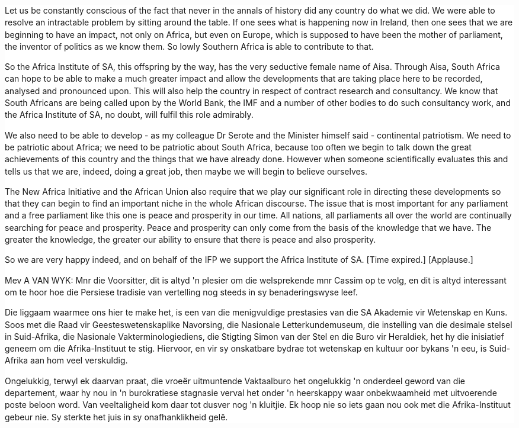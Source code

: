 Let us be constantly conscious of the fact that never in the annals of
history did any country do what we did. We were able to resolve an
intractable problem by sitting around the table. If one sees what is
happening now in Ireland, then one sees that we are beginning to have an
impact, not only on Africa, but even on Europe, which is supposed to have
been the mother of parliament, the inventor of politics as we know them. So
lowly Southern Africa is able to contribute to that.

So the Africa Institute of SA, this offspring by the way, has the very
seductive female name of Aisa. Through Aisa, South Africa can hope to be
able to make a much greater impact and allow the developments that are
taking place here to be recorded, analysed and pronounced upon. This will
also help the country in respect of contract research and consultancy. We
know that South Africans are being called upon by the World Bank, the IMF
and a number of other bodies to do such consultancy work, and the Africa
Institute of SA, no doubt, will fulfil this role admirably.

We also need to be able to develop - as my colleague Dr Serote and the
Minister himself said - continental patriotism. We need to be patriotic
about Africa; we need to be patriotic about South Africa, because too often
we begin to talk down the great achievements of this country and the things
that we have already done. However when someone scientifically evaluates
this and tells us that we are, indeed, doing a great job, then maybe we
will begin to believe ourselves.

The New Africa Initiative and the African Union also require that we play
our significant role in directing these developments so that they can begin
to find an important niche in the whole African discourse. The issue that
is most important for any parliament and a free parliament like this one is
peace and prosperity in our time. All nations, all parliaments all over the
world are continually searching for peace and prosperity. Peace and
prosperity can only come from the basis of the knowledge that we have. The
greater the knowledge, the greater our ability to ensure that there is
peace and also prosperity.

So we are very happy indeed, and on behalf of the IFP we support the Africa
Institute of SA. [Time expired.] [Applause.]

Mev A VAN WYK: Mnr die Voorsitter, dit is altyd 'n plesier om die
welsprekende mnr Cassim op te volg, en dit is altyd interessant om te hoor
hoe die Persiese tradisie van vertelling nog steeds in sy benaderingswyse
leef.

Die liggaam waarmee ons hier te make het, is een van die menigvuldige
prestasies van die SA Akademie vir Wetenskap en Kuns. Soos met die Raad vir
Geesteswetenskaplike Navorsing, die Nasionale Letterkundemuseum, die
instelling van die desimale stelsel in Suid-Afrika, die Nasionale
Vakterminologiediens, die Stigting Simon van der Stel en die Buro vir
Heraldiek, het hy die inisiatief geneem om die Afrika-Instituut te stig.
Hiervoor, en vir sy onskatbare bydrae tot wetenskap en kultuur oor bykans
'n eeu, is Suid-Afrika aan hom veel verskuldig.

Ongelukkig, terwyl ek daarvan praat, die vroeër uitmuntende Vaktaalburo het
ongelukkig 'n onderdeel geword van die departement, waar hy nou in 'n
burokratiese stagnasie verval het onder 'n heerskappy waar onbekwaamheid
met uitvoerende poste beloon word. Van veeltaligheid kom daar tot dusver
nog 'n kluitjie. Ek hoop nie so iets gaan nou ook met die Afrika-Instituut
gebeur nie. Sy sterkte het juis in sy onafhanklikheid gelê.
